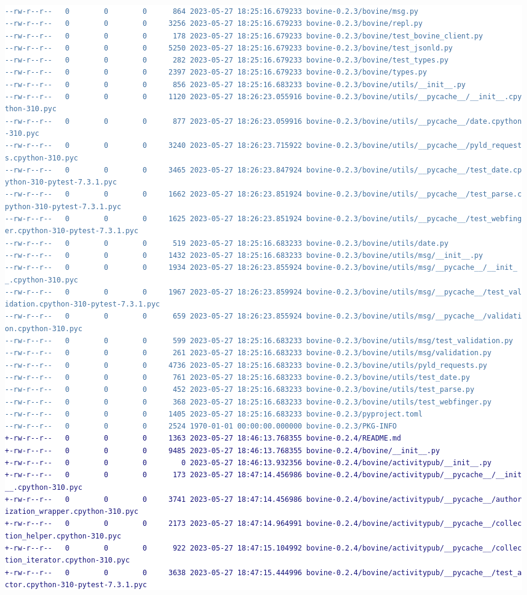 ```diff
--rw-r--r--   0        0        0      864 2023-05-27 18:25:16.679233 bovine-0.2.3/bovine/msg.py
--rw-r--r--   0        0        0     3256 2023-05-27 18:25:16.679233 bovine-0.2.3/bovine/repl.py
--rw-r--r--   0        0        0      178 2023-05-27 18:25:16.679233 bovine-0.2.3/bovine/test_bovine_client.py
--rw-r--r--   0        0        0     5250 2023-05-27 18:25:16.679233 bovine-0.2.3/bovine/test_jsonld.py
--rw-r--r--   0        0        0      282 2023-05-27 18:25:16.679233 bovine-0.2.3/bovine/test_types.py
--rw-r--r--   0        0        0     2397 2023-05-27 18:25:16.679233 bovine-0.2.3/bovine/types.py
--rw-r--r--   0        0        0      856 2023-05-27 18:25:16.683233 bovine-0.2.3/bovine/utils/__init__.py
--rw-r--r--   0        0        0     1120 2023-05-27 18:26:23.055916 bovine-0.2.3/bovine/utils/__pycache__/__init__.cpython-310.pyc
--rw-r--r--   0        0        0      877 2023-05-27 18:26:23.059916 bovine-0.2.3/bovine/utils/__pycache__/date.cpython-310.pyc
--rw-r--r--   0        0        0     3240 2023-05-27 18:26:23.715922 bovine-0.2.3/bovine/utils/__pycache__/pyld_requests.cpython-310.pyc
--rw-r--r--   0        0        0     3465 2023-05-27 18:26:23.847924 bovine-0.2.3/bovine/utils/__pycache__/test_date.cpython-310-pytest-7.3.1.pyc
--rw-r--r--   0        0        0     1662 2023-05-27 18:26:23.851924 bovine-0.2.3/bovine/utils/__pycache__/test_parse.cpython-310-pytest-7.3.1.pyc
--rw-r--r--   0        0        0     1625 2023-05-27 18:26:23.851924 bovine-0.2.3/bovine/utils/__pycache__/test_webfinger.cpython-310-pytest-7.3.1.pyc
--rw-r--r--   0        0        0      519 2023-05-27 18:25:16.683233 bovine-0.2.3/bovine/utils/date.py
--rw-r--r--   0        0        0     1432 2023-05-27 18:25:16.683233 bovine-0.2.3/bovine/utils/msg/__init__.py
--rw-r--r--   0        0        0     1934 2023-05-27 18:26:23.855924 bovine-0.2.3/bovine/utils/msg/__pycache__/__init__.cpython-310.pyc
--rw-r--r--   0        0        0     1967 2023-05-27 18:26:23.859924 bovine-0.2.3/bovine/utils/msg/__pycache__/test_validation.cpython-310-pytest-7.3.1.pyc
--rw-r--r--   0        0        0      659 2023-05-27 18:26:23.855924 bovine-0.2.3/bovine/utils/msg/__pycache__/validation.cpython-310.pyc
--rw-r--r--   0        0        0      599 2023-05-27 18:25:16.683233 bovine-0.2.3/bovine/utils/msg/test_validation.py
--rw-r--r--   0        0        0      261 2023-05-27 18:25:16.683233 bovine-0.2.3/bovine/utils/msg/validation.py
--rw-r--r--   0        0        0     4736 2023-05-27 18:25:16.683233 bovine-0.2.3/bovine/utils/pyld_requests.py
--rw-r--r--   0        0        0      761 2023-05-27 18:25:16.683233 bovine-0.2.3/bovine/utils/test_date.py
--rw-r--r--   0        0        0      452 2023-05-27 18:25:16.683233 bovine-0.2.3/bovine/utils/test_parse.py
--rw-r--r--   0        0        0      368 2023-05-27 18:25:16.683233 bovine-0.2.3/bovine/utils/test_webfinger.py
--rw-r--r--   0        0        0     1405 2023-05-27 18:25:16.683233 bovine-0.2.3/pyproject.toml
--rw-r--r--   0        0        0     2524 1970-01-01 00:00:00.000000 bovine-0.2.3/PKG-INFO
+-rw-r--r--   0        0        0     1363 2023-05-27 18:46:13.768355 bovine-0.2.4/README.md
+-rw-r--r--   0        0        0     9485 2023-05-27 18:46:13.768355 bovine-0.2.4/bovine/__init__.py
+-rw-r--r--   0        0        0        0 2023-05-27 18:46:13.932356 bovine-0.2.4/bovine/activitypub/__init__.py
+-rw-r--r--   0        0        0      173 2023-05-27 18:47:14.456986 bovine-0.2.4/bovine/activitypub/__pycache__/__init__.cpython-310.pyc
+-rw-r--r--   0        0        0     3741 2023-05-27 18:47:14.456986 bovine-0.2.4/bovine/activitypub/__pycache__/authorization_wrapper.cpython-310.pyc
+-rw-r--r--   0        0        0     2173 2023-05-27 18:47:14.964991 bovine-0.2.4/bovine/activitypub/__pycache__/collection_helper.cpython-310.pyc
+-rw-r--r--   0        0        0      922 2023-05-27 18:47:15.104992 bovine-0.2.4/bovine/activitypub/__pycache__/collection_iterator.cpython-310.pyc
+-rw-r--r--   0        0        0     3638 2023-05-27 18:47:15.444996 bovine-0.2.4/bovine/activitypub/__pycache__/test_actor.cpython-310-pytest-7.3.1.pyc
```